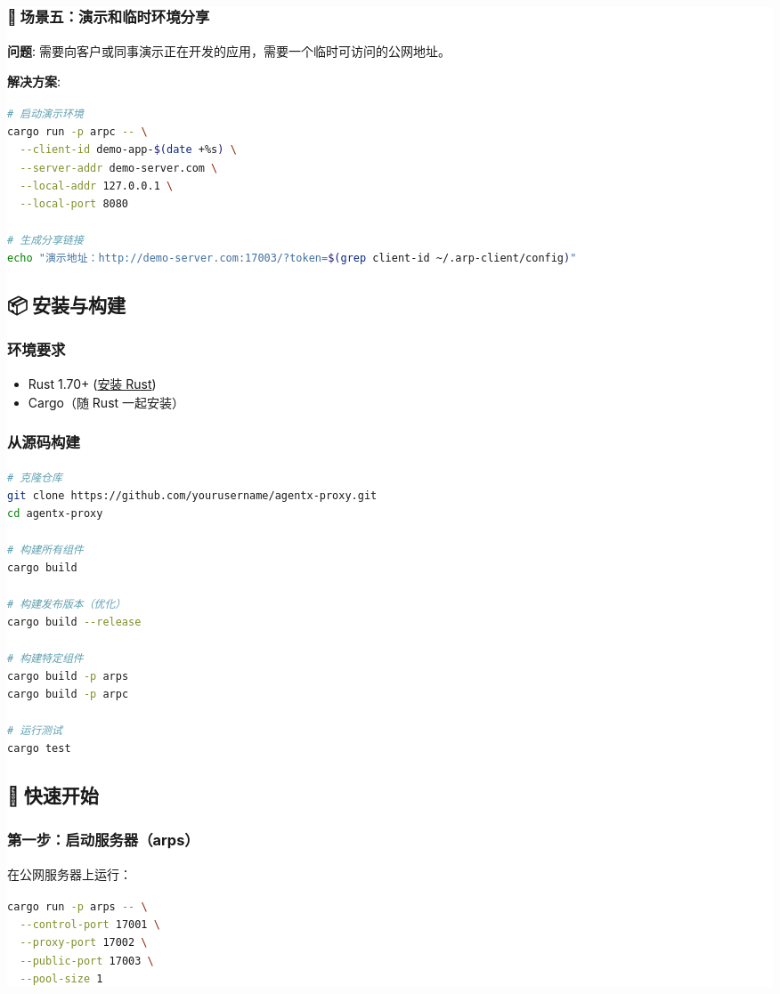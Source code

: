 ### 🎯 场景五：演示和临时环境分享

**问题**: 需要向客户或同事演示正在开发的应用，需要一个临时可访问的公网地址。

**解决方案**:
```bash
# 启动演示环境
cargo run -p arpc -- \
  --client-id demo-app-$(date +%s) \
  --server-addr demo-server.com \
  --local-addr 127.0.0.1 \
  --local-port 8080

# 生成分享链接
echo "演示地址：http://demo-server.com:17003/?token=$(grep client-id ~/.arp-client/config)"
```

## 📦 安装与构建

### 环境要求

- Rust 1.70+ ([安装 Rust](https://www.rust-lang.org/tools/install))
- Cargo（随 Rust 一起安装）

### 从源码构建

```bash
# 克隆仓库
git clone https://github.com/yourusername/agentx-proxy.git
cd agentx-proxy

# 构建所有组件
cargo build

# 构建发布版本（优化）
cargo build --release

# 构建特定组件
cargo build -p arps
cargo build -p arpc

# 运行测试
cargo test
```

## 🎯 快速开始

### 第一步：启动服务器（arps）

在公网服务器上运行：

```bash
cargo run -p arps -- \
  --control-port 17001 \
  --proxy-port 17002 \
  --public-port 17003 \
  --pool-size 1
```
